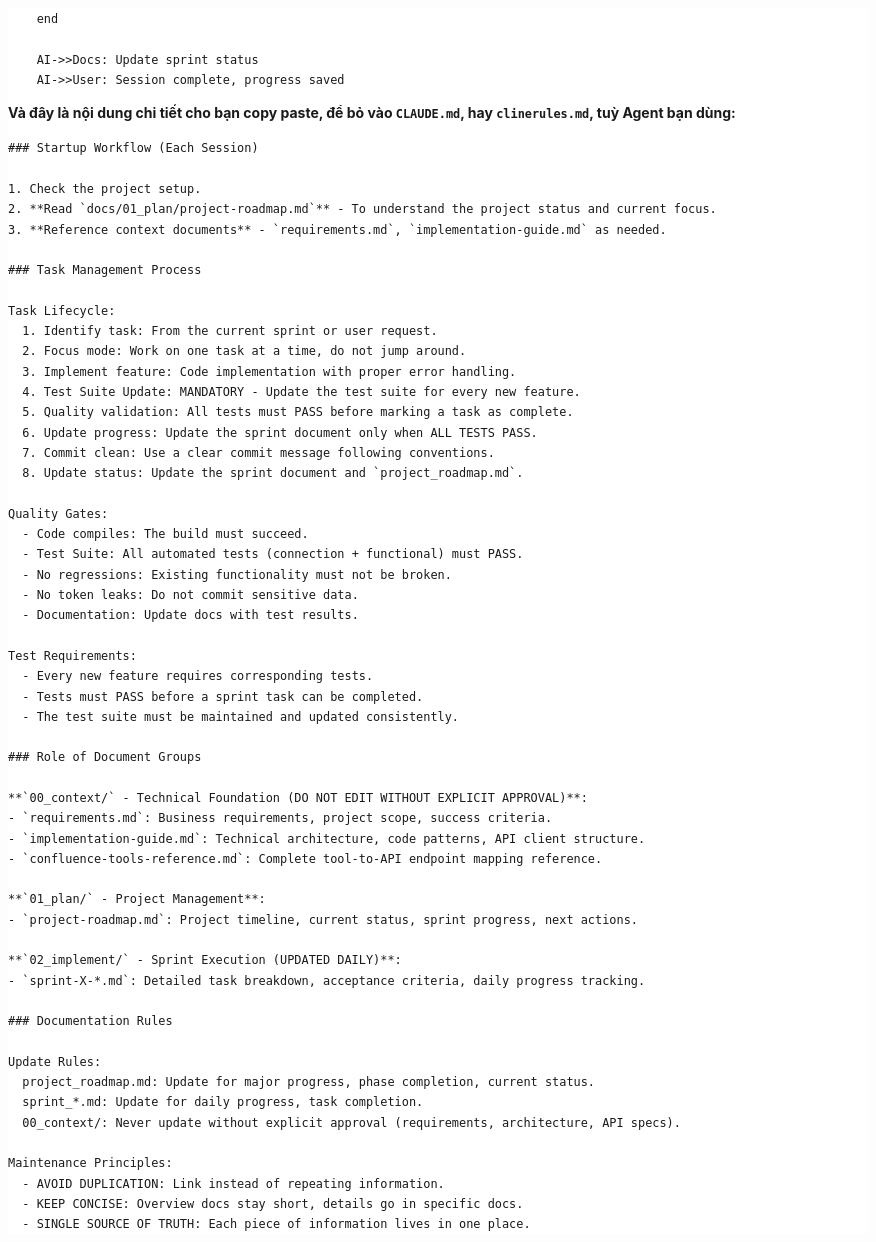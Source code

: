 ```mermaid
    end
    
    AI->>Docs: Update sprint status
    AI->>User: Session complete, progress saved
```

**Và đây là nội dung chi tiết cho bạn copy paste, để bỏ vào `CLAUDE.md`, hay `clinerules.md`, tuỳ Agent bạn dùng:**

```
### Startup Workflow (Each Session)

1. Check the project setup.
2. **Read `docs/01_plan/project-roadmap.md`** - To understand the project status and current focus.
3. **Reference context documents** - `requirements.md`, `implementation-guide.md` as needed.

### Task Management Process

Task Lifecycle:
  1. Identify task: From the current sprint or user request.
  2. Focus mode: Work on one task at a time, do not jump around.
  3. Implement feature: Code implementation with proper error handling.
  4. Test Suite Update: MANDATORY - Update the test suite for every new feature.
  5. Quality validation: All tests must PASS before marking a task as complete.
  6. Update progress: Update the sprint document only when ALL TESTS PASS.
  7. Commit clean: Use a clear commit message following conventions.
  8. Update status: Update the sprint document and `project_roadmap.md`.

Quality Gates:
  - Code compiles: The build must succeed.
  - Test Suite: All automated tests (connection + functional) must PASS.
  - No regressions: Existing functionality must not be broken.
  - No token leaks: Do not commit sensitive data.
  - Documentation: Update docs with test results.

Test Requirements:
  - Every new feature requires corresponding tests.
  - Tests must PASS before a sprint task can be completed.
  - The test suite must be maintained and updated consistently.

### Role of Document Groups

**`00_context/` - Technical Foundation (DO NOT EDIT WITHOUT EXPLICIT APPROVAL)**:
- `requirements.md`: Business requirements, project scope, success criteria.
- `implementation-guide.md`: Technical architecture, code patterns, API client structure.
- `confluence-tools-reference.md`: Complete tool-to-API endpoint mapping reference.

**`01_plan/` - Project Management**:
- `project-roadmap.md`: Project timeline, current status, sprint progress, next actions.

**`02_implement/` - Sprint Execution (UPDATED DAILY)**:
- `sprint-X-*.md`: Detailed task breakdown, acceptance criteria, daily progress tracking.

### Documentation Rules

Update Rules:
  project_roadmap.md: Update for major progress, phase completion, current status.
  sprint_*.md: Update for daily progress, task completion.
  00_context/: Never update without explicit approval (requirements, architecture, API specs).

Maintenance Principles:
  - AVOID DUPLICATION: Link instead of repeating information.
  - KEEP CONCISE: Overview docs stay short, details go in specific docs.
  - SINGLE SOURCE OF TRUTH: Each piece of information lives in one place.
```